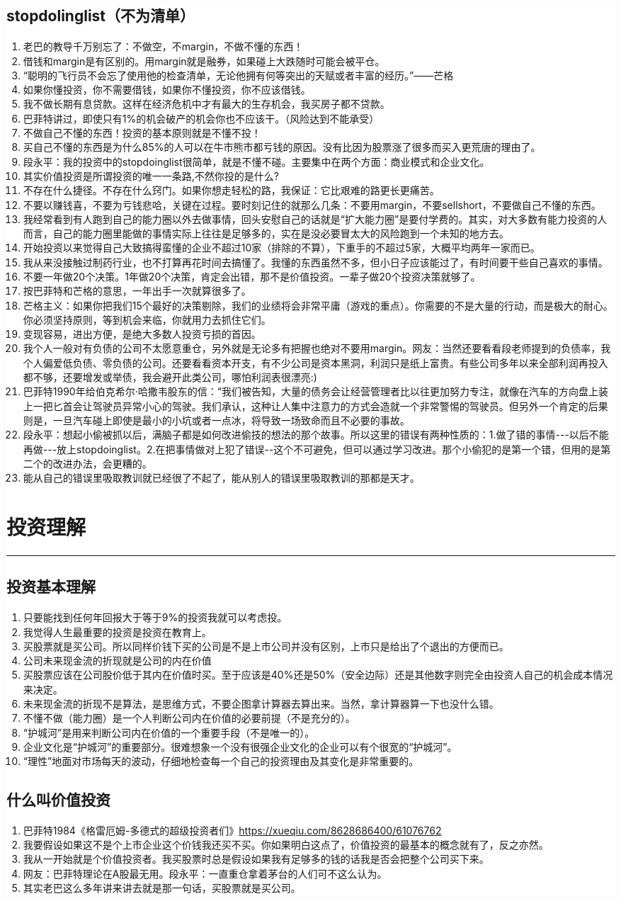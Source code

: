 ## stopdolinglist（不为清单）
1. 老巴的教导千万别忘了：不做空，不margin，不做不懂的东西！
2. 借钱和margin是有区别的。用margin就是融券，如果碰上大跌随时可能会被平仓。
3. “聪明的飞行员不会忘了使用他的检查清单，无论他拥有何等突出的天赋或者丰富的经历。”——芒格
4. 如果你懂投资，你不需要借钱，如果你不懂投资，你不应该借钱。
5. 我不做长期有息贷款。这样在经济危机中才有最大的生存机会，我买房子都不贷款。
6. 巴菲特讲过，即使只有1%的机会破产的机会你也不应该干。（风险达到不能承受）
7. 不做自己不懂的东西！投资的基本原则就是不懂不投！
8. 买自己不懂的东西是为什么85%的人可以在牛市熊市都亏钱的原因。没有比因为股票涨了很多而买入更荒唐的理由了。
9. 段永平：我的投资中的stopdoinglist很简单，就是不懂不碰。主要集中在两个方面：商业模式和企业文化。
10. 其实价值投资是所谓投资的唯一一条路,不然你投的是什么?
11. 不存在什么捷径。不存在什么窍门。如果你想走轻松的路，我保证：它比艰难的路更长更痛苦。
12. 不要以赚钱喜，不要为亏钱悲哈，关键在过程。要时刻记住的就那么几条：不要用margin，不要sellshort，不要做自己不懂的东西。
13. 我经常看到有人跑到自己的能力圈以外去做事情，回头安慰自己的话就是“扩大能力圈”是要付学费的。其实，对大多数有能力投资的人而言，自己的能力圈里能做的事情实际上往往是足够多的，实在是没必要冒太大的风险跑到一个未知的地方去。
14. 开始投资以来觉得自己大致搞得蛮懂的企业不超过10家（排除的不算），下重手的不超过5家，大概平均两年一家而已。
15. 我从来没接触过制药行业，也不打算再花时间去搞懂了。我懂的东西虽然不多，但小日子应该能过了，有时间要干些自己喜欢的事情。
16. 不要一年做20个决策。1年做20个决策，肯定会出错，那不是价值投资。一辈子做20个投资决策就够了。
17. 按巴菲特和芒格的意思，一年出手一次就算很多了。
18. 芒格主义：如果你把我们15个最好的决策剔除，我们的业绩将会非常平庸（游戏的重点）。你需要的不是大量的行动，而是极大的耐心。你必须坚持原则，等到机会来临，你就用力去抓住它们。
19. 变现容易，进出方便，是绝大多数人投资亏损的首因。
20. 我个人一般对有负债的公司不太愿意重仓，另外就是无论多有把握也绝对不要用margin。网友：当然还要看看段老师提到的负债率，我个人偏爱低负债、零负债的公司。还要看看资本开支，有不少公司是资本黑洞，利润只是纸上富贵。有些公司多年以来全部利润再投入都不够，还要增发或举债，我会避开此类公司，哪怕利润表很漂亮:)
21. 巴菲特1990年给伯克希尔·哈撒韦股东的信：“我们被告知，大量的债务会让经营管理者比以往更加努力专注，就像在汽车的方向盘上装上一把匕首会让驾驶员异常小心的驾驶。我们承认，这种让人集中注意力的方式会造就一个非常警惕的驾驶员。但另外一个肯定的后果则是，一旦汽车碰上即使是最小的小坑或者一点冰，将导致一场致命而且不必要的事故。
22. 段永平：想起小偷被抓以后，满脑子都是如何改进偷技的想法的那个故事。所以这里的错误有两种性质的：1.做了错的事情---以后不能再做---放上stopdoinglist。2.在把事情做对上犯了错误--这个不可避免，但可以通过学习改进。那个小偷犯的是第一个错，但用的是第二个的改进办法，会更糟的。
23. 能从自己的错误里吸取教训就已经很了不起了，能从别人的错误里吸取教训的那都是天才。

# 投资理解
--- 
## 投资基本理解
1. 只要能找到任何年回报大于等于9%的投资我就可以考虑投。
2. 我觉得人生最重要的投资是投资在教育上。
3. 买股票就是买公司。所以同样价钱下买的公司是不是上市公司并没有区别，上市只是给出了个退出的方便而已。
4. 公司未来现金流的折现就是公司的内在价值
5. 买股票应该在公司股价低于其内在价值时买。至于应该是40%还是50%（安全边际）还是其他数字则完全由投资人自己的机会成本情况来决定。
6. 未来现金流的折现不是算法，是思维方式，不要企图拿计算器去算出来。当然，拿计算器算一下也没什么错。
7. 不懂不做（能力圈）是一个人判断公司内在价值的必要前提（不是充分的）。
8. “护城河”是用来判断公司内在价值的一个重要手段（不是唯一的）。
9. 企业文化是“护城河”的重要部分。很难想象一个没有很强企业文化的企业可以有个很宽的“护城河”。
10. “理性”地面对市场每天的波动，仔细地检查每一个自己的投资理由及其变化是非常重要的。

## 什么叫价值投资
1. 巴菲特1984《格雷厄姆-多德式的超级投资者们》https://xueqiu.com/8628686400/61076762
2. 我要假设如果这不是个上市企业这个价钱我还买不买。你如果明白这点了，价值投资的最基本的概念就有了，反之亦然。
3. 我从一开始就是个价值投资者。我买股票时总是假设如果我有足够多的钱的话我是否会把整个公司买下来。
4. 网友：巴菲特理论在A股最无用。段永平：一直重仓拿着茅台的人们可不这么认为。
5. 其实老巴这么多年讲来讲去就是那一句话，买股票就是买公司。
